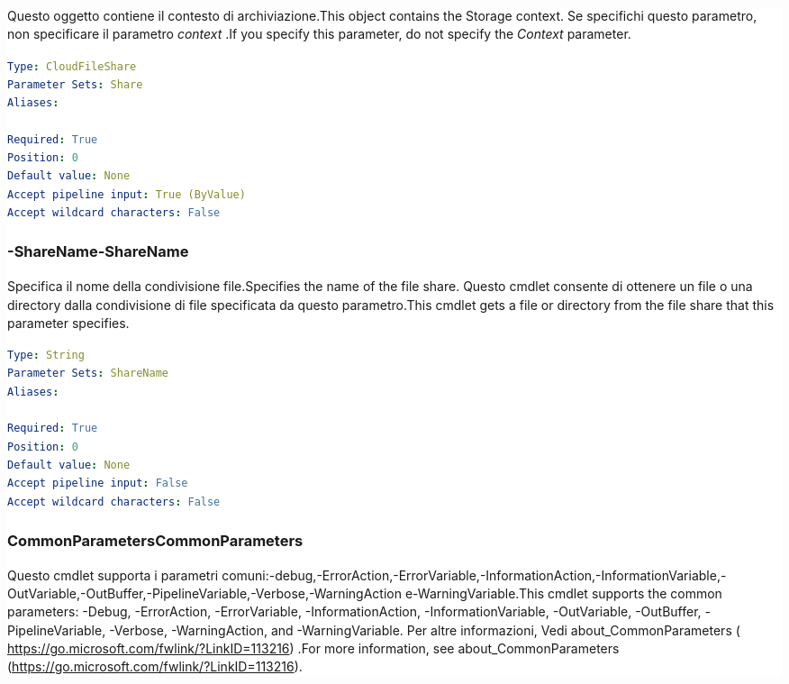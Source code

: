 <span data-ttu-id="99bea-150">Questo oggetto contiene il contesto di archiviazione.</span><span class="sxs-lookup"><span data-stu-id="99bea-150">This object contains the Storage context.</span></span>
<span data-ttu-id="99bea-151">Se specifichi questo parametro, non specificare il parametro *context* .</span><span class="sxs-lookup"><span data-stu-id="99bea-151">If you specify this parameter, do not specify the *Context* parameter.</span></span>

```yaml
Type: CloudFileShare
Parameter Sets: Share
Aliases: 

Required: True
Position: 0
Default value: None
Accept pipeline input: True (ByValue)
Accept wildcard characters: False
```

### <span data-ttu-id="99bea-152">-ShareName</span><span class="sxs-lookup"><span data-stu-id="99bea-152">-ShareName</span></span>
<span data-ttu-id="99bea-153">Specifica il nome della condivisione file.</span><span class="sxs-lookup"><span data-stu-id="99bea-153">Specifies the name of the file share.</span></span>
<span data-ttu-id="99bea-154">Questo cmdlet consente di ottenere un file o una directory dalla condivisione di file specificata da questo parametro.</span><span class="sxs-lookup"><span data-stu-id="99bea-154">This cmdlet gets a file or directory from the file share that this parameter specifies.</span></span>

```yaml
Type: String
Parameter Sets: ShareName
Aliases: 

Required: True
Position: 0
Default value: None
Accept pipeline input: False
Accept wildcard characters: False
```

### <span data-ttu-id="99bea-155">CommonParameters</span><span class="sxs-lookup"><span data-stu-id="99bea-155">CommonParameters</span></span>
<span data-ttu-id="99bea-156">Questo cmdlet supporta i parametri comuni:-debug,-ErrorAction,-ErrorVariable,-InformationAction,-InformationVariable,-OutVariable,-OutBuffer,-PipelineVariable,-Verbose,-WarningAction e-WarningVariable.</span><span class="sxs-lookup"><span data-stu-id="99bea-156">This cmdlet supports the common parameters: -Debug, -ErrorAction, -ErrorVariable, -InformationAction, -InformationVariable, -OutVariable, -OutBuffer, -PipelineVariable, -Verbose, -WarningAction, and -WarningVariable.</span></span> <span data-ttu-id="99bea-157">Per altre informazioni, Vedi about_CommonParameters ( https://go.microsoft.com/fwlink/?LinkID=113216) .</span><span class="sxs-lookup"><span data-stu-id="99bea-157">For more information, see about_CommonParameters (https://go.microsoft.com/fwlink/?LinkID=113216).</span></span>
